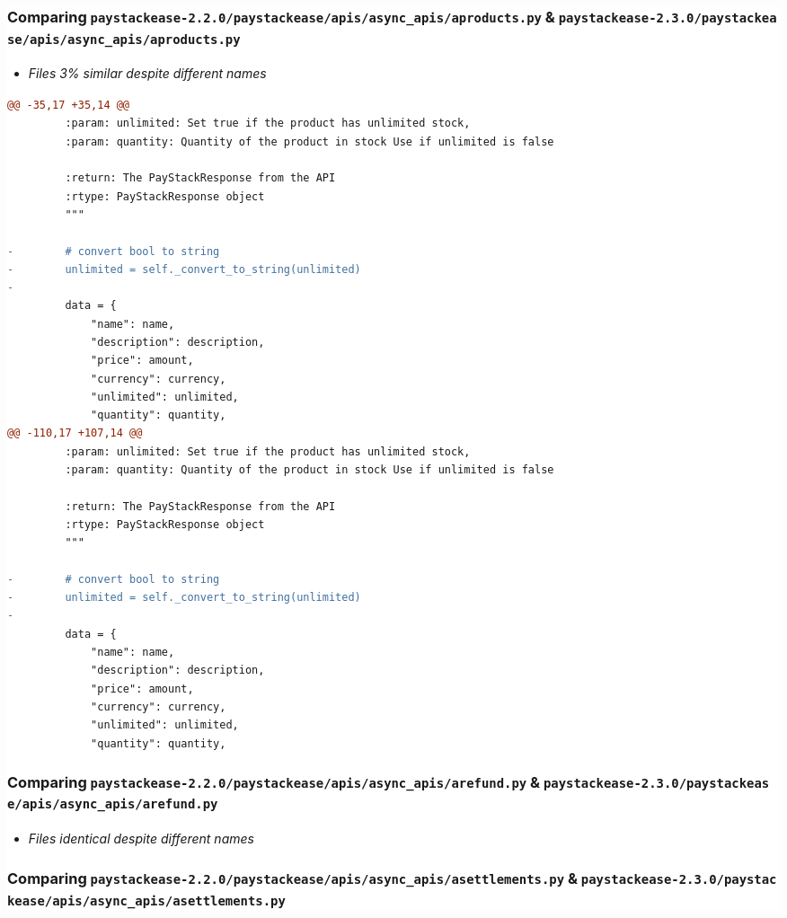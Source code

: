 ### Comparing `paystackease-2.2.0/paystackease/apis/async_apis/aproducts.py` & `paystackease-2.3.0/paystackease/apis/async_apis/aproducts.py`

 * *Files 3% similar despite different names*

```diff
@@ -35,17 +35,14 @@
         :param: unlimited: Set true if the product has unlimited stock,
         :param: quantity: Quantity of the product in stock Use if unlimited is false
 
         :return: The PayStackResponse from the API
         :rtype: PayStackResponse object
         """
 
-        # convert bool to string
-        unlimited = self._convert_to_string(unlimited)
-
         data = {
             "name": name,
             "description": description,
             "price": amount,
             "currency": currency,
             "unlimited": unlimited,
             "quantity": quantity,
@@ -110,17 +107,14 @@
         :param: unlimited: Set true if the product has unlimited stock,
         :param: quantity: Quantity of the product in stock Use if unlimited is false
 
         :return: The PayStackResponse from the API
         :rtype: PayStackResponse object
         """
 
-        # convert bool to string
-        unlimited = self._convert_to_string(unlimited)
-
         data = {
             "name": name,
             "description": description,
             "price": amount,
             "currency": currency,
             "unlimited": unlimited,
             "quantity": quantity,
```

### Comparing `paystackease-2.2.0/paystackease/apis/async_apis/arefund.py` & `paystackease-2.3.0/paystackease/apis/async_apis/arefund.py`

 * *Files identical despite different names*

### Comparing `paystackease-2.2.0/paystackease/apis/async_apis/asettlements.py` & `paystackease-2.3.0/paystackease/apis/async_apis/asettlements.py`
